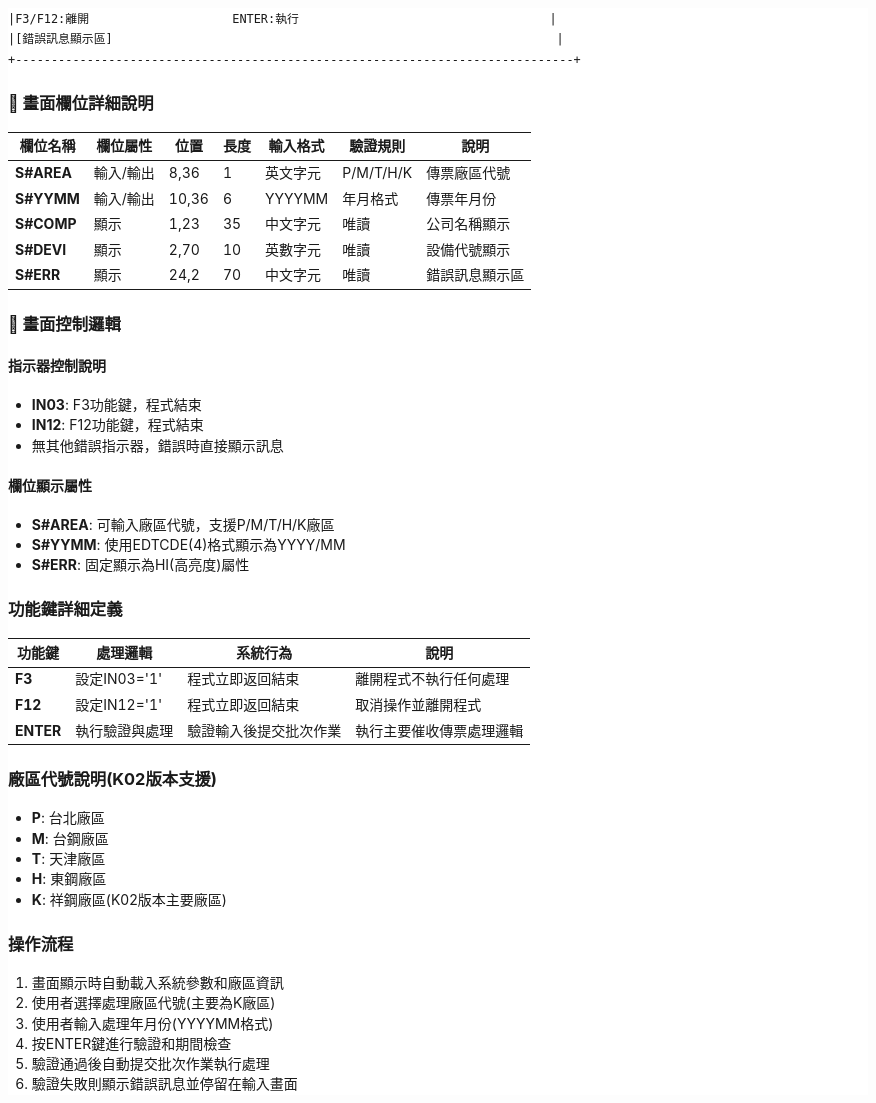 ```
|F3/F12:離開                    ENTER:執行                                   |
|[錯誤訊息顯示區]                                                              |
+------------------------------------------------------------------------------+
```

### 🎯 畫面欄位詳細說明

| 欄位名稱 | 欄位屬性 | 位置 | 長度 | 輸入格式 | 驗證規則 | 說明 |
|----------|----------|------|------|----------|----------|------|
| **S#AREA** | 輸入/輸出 | 8,36 | 1 | 英文字元 | P/M/T/H/K | 傳票廠區代號 |
| **S#YYMM** | 輸入/輸出 | 10,36 | 6 | YYYYMM | 年月格式 | 傳票年月份 |
| **S#COMP** | 顯示 | 1,23 | 35 | 中文字元 | 唯讀 | 公司名稱顯示 |
| **S#DEVI** | 顯示 | 2,70 | 10 | 英數字元 | 唯讀 | 設備代號顯示 |
| **S#ERR** | 顯示 | 24,2 | 70 | 中文字元 | 唯讀 | 錯誤訊息顯示區 |

### 🎯 畫面控制邏輯

#### 指示器控制說明
- **IN03**: F3功能鍵，程式結束
- **IN12**: F12功能鍵，程式結束
- 無其他錯誤指示器，錯誤時直接顯示訊息

#### 欄位顯示屬性
- **S#AREA**: 可輸入廠區代號，支援P/M/T/H/K廠區
- **S#YYMM**: 使用EDTCDE(4)格式顯示為YYYY/MM
- **S#ERR**: 固定顯示為HI(高亮度)屬性

### 功能鍵詳細定義

| 功能鍵 | 處理邏輯 | 系統行為 | 說明 |
|--------|----------|----------|------|
| **F3** | 設定IN03='1' | 程式立即返回結束 | 離開程式不執行任何處理 |
| **F12** | 設定IN12='1' | 程式立即返回結束 | 取消操作並離開程式 |
| **ENTER** | 執行驗證與處理 | 驗證輸入後提交批次作業 | 執行主要催收傳票處理邏輯 |

### 廠區代號說明(K02版本支援)
- **P**: 台北廠區
- **M**: 台鋼廠區
- **T**: 天津廠區
- **H**: 東鋼廠區
- **K**: 祥鋼廠區(K02版本主要廠區)

### 操作流程
1. 畫面顯示時自動載入系統參數和廠區資訊
2. 使用者選擇處理廠區代號(主要為K廠區)
3. 使用者輸入處理年月份(YYYYMM格式)
4. 按ENTER鍵進行驗證和期間檢查
5. 驗證通過後自動提交批次作業執行處理
6. 驗證失敗則顯示錯誤訊息並停留在輸入畫面

